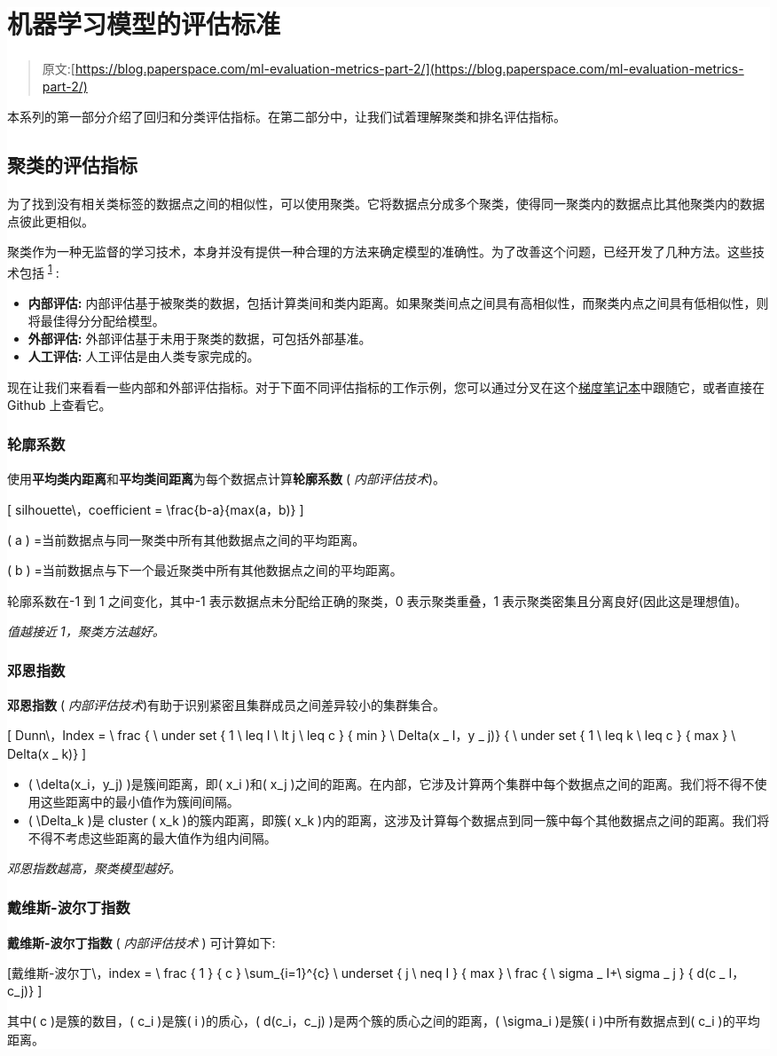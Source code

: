 # 机器学习模型的评估标准

> 原文:[https://blog.paperspace.com/ml-evaluation-metrics-part-2/](https://blog.paperspace.com/ml-evaluation-metrics-part-2/)

本系列的第一部分介绍了回归和分类评估指标。在第二部分中，让我们试着理解聚类和排名评估指标。

## 聚类的评估指标

为了找到没有相关类标签的数据点之间的相似性，可以使用聚类。它将数据点分成多个聚类，使得同一聚类内的数据点比其他聚类内的数据点彼此更相似。

聚类作为一种无监督的学习技术，本身并没有提供一种合理的方法来确定模型的准确性。为了改善这个问题，已经开发了几种方法。这些技术包括 <sup>[1](https://en.wikipedia.org/wiki/Cluster_analysis#Evaluation_and_assessment)</sup> :

*   ******内部评估:****** 内部评估基于被聚类的数据，包括计算类间和类内距离。如果聚类间点之间具有高相似性，而聚类内点之间具有低相似性，则将最佳得分分配给模型。
*   ******外部评估:****** 外部评估基于未用于聚类的数据，可包括外部基准。
*   ******人工评估:****** 人工评估是由人类专家完成的。

现在让我们来看看一些内部和外部评估指标。对于下面不同评估指标的工作示例，您可以通过分叉在这个[梯度笔记本](https://console.paperspace.com/ml-showcase/notebook/rgn15he0c4ycx71?file=Untitled.ipynb)中跟随它，或者直接在 Github 上查看它。

### 轮廓系数

使用**平均类内距离**和**平均类间距离**为每个数据点计算**轮廓系数** ( *内部评估技术*)。

\[ silhouette\，coefficient = \frac{b-a}{max(a，b)} \]

\( a \) =当前数据点与同一聚类中所有其他数据点之间的平均距离。

\( b \) =当前数据点与下一个最近聚类中所有其他数据点之间的平均距离。

轮廓系数在-1 到 1 之间变化，其中-1 表示数据点未分配给正确的聚类，0 表示聚类重叠，1 表示聚类密集且分离良好(因此这是理想值)。

*值越接近 1，聚类方法越好。*

### 邓恩指数

**邓恩指数** ( *内部评估技术*)有助于识别紧密且集群成员之间差异较小的集群集合。

\[ Dunn\，Index = \ frac { \ under set { 1 \ leq I \ lt j \ leq c } { min } \ Delta(x _ I，y _ j)} { \ under set { 1 \ leq k \ leq c } { max } \ Delta(x _ k)} \]

*   \( \delta(x_i，y_j) \)是簇间距离，即\( x_i \)和\( x_j \)之间的距离。在内部，它涉及计算两个集群中每个数据点之间的距离。我们将不得不使用这些距离中的最小值作为簇间间隔。
*   \( \Delta_k \)是 cluster \( x_k \)的簇内距离，即簇\( x_k \)内的距离，这涉及计算每个数据点到同一簇中每个其他数据点之间的距离。我们将不得不考虑这些距离的最大值作为组内间隔。

*邓恩指数越高，聚类模型越好。*

### 戴维斯-波尔丁指数

**戴维斯-波尔丁指数** ( *内部评估技术* ) 可计算如下:

\[戴维斯-波尔丁\，index = \ frac { 1 } { c } \sum_{i=1}^{c} \ underset { j \ neq I } { max } \ frac { \ sigma _ I+\ sigma _ j } { d(c _ I，c_j)} \]

其中\( c \)是簇的数目，\( c_i \)是簇\( i \)的质心，\( d(c_i，c_j) \)是两个簇的质心之间的距离，\( \sigma_i \)是簇\( i \)中所有数据点到\( c_i \)的平均距离。
